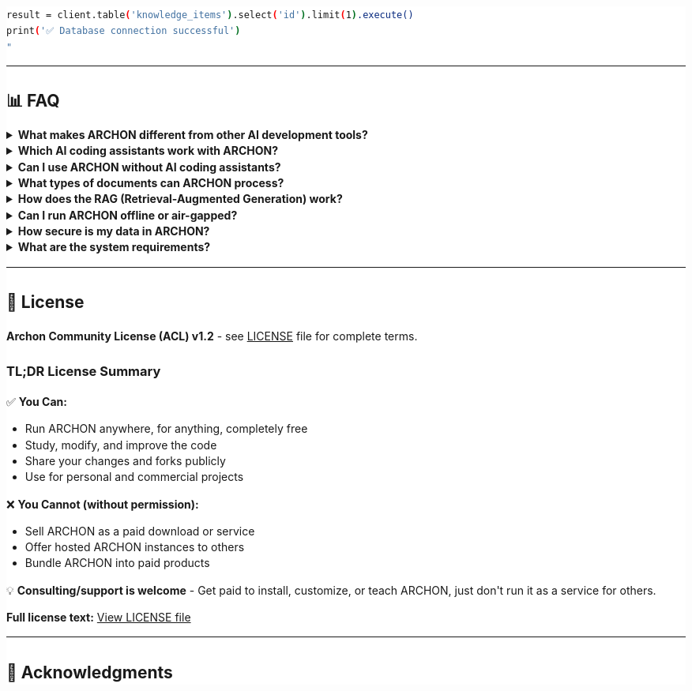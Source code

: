 ```bash
result = client.table('knowledge_items').select('id').limit(1).execute()
print('✅ Database connection successful')
"
```

---

## 📊 FAQ

<details><summary><strong>What makes ARCHON different from other AI development tools?</strong></summary></details>

<details><summary><strong>Which AI coding assistants work with ARCHON?</strong></summary></details>

<details><summary><strong>Can I use ARCHON without AI coding assistants?</strong></summary></details>

<details><summary><strong>What types of documents can ARCHON process?</strong></summary></details>

<details><summary><strong>How does the RAG (Retrieval-Augmented Generation) work?</strong></summary></details>

<details><summary><strong>Can I run ARCHON offline or air-gapped?</strong></summary></details>

<details><summary><strong>How secure is my data in ARCHON?</strong></summary></details>

<details><summary><strong>What are the system requirements?</strong></summary></details>

---

## 📄 License

**Archon Community License (ACL) v1.2** - see [LICENSE](LICENSE) file for complete terms.

### TL;DR License Summary

✅ **You Can:**
- Run ARCHON anywhere, for anything, completely free
- Study, modify, and improve the code
- Share your changes and forks publicly
- Use for personal and commercial projects

❌ **You Cannot (without permission):**
- Sell ARCHON as a paid download or service
- Offer hosted ARCHON instances to others
- Bundle ARCHON into paid products

💡 **Consulting/support is welcome** - Get paid to install, customize, or teach ARCHON, just don't run it as a service for others.

**Full license text:** [View LICENSE file](LICENSE)

---

## 🙏 Acknowledgments
